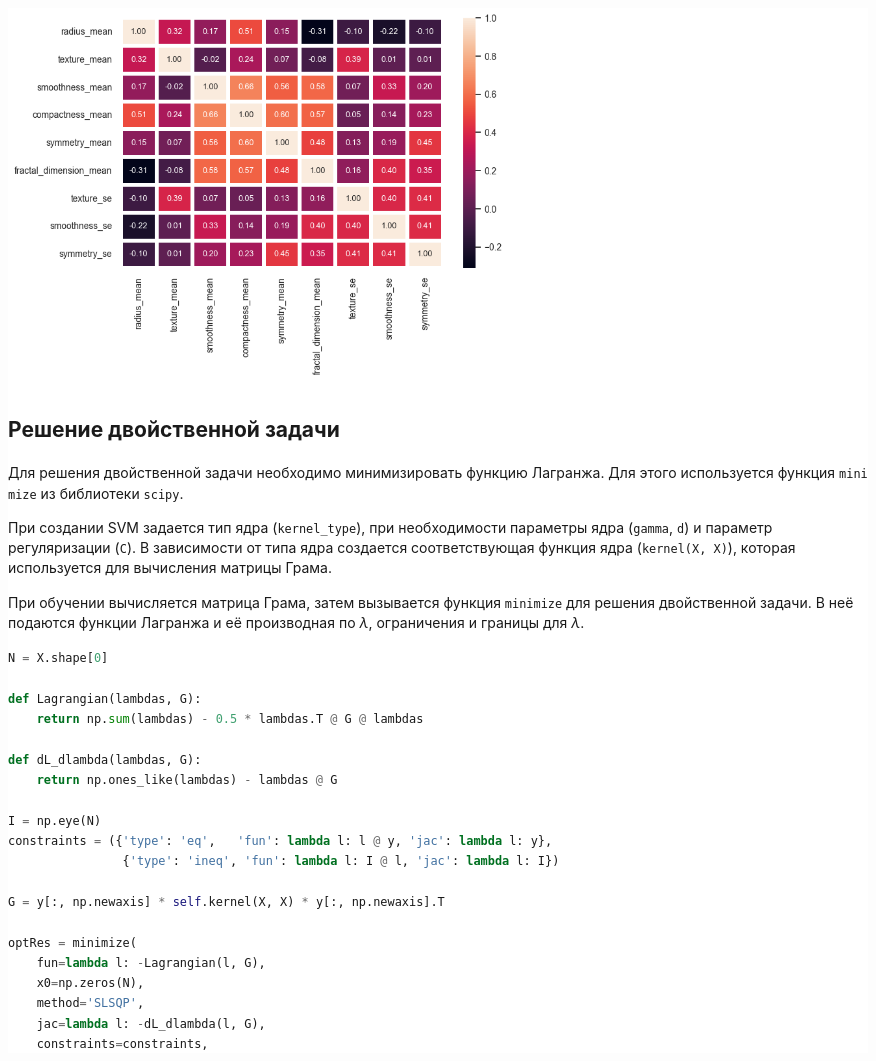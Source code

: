 <img src="assets/corr_finale.png" alt="Correlation matrix" width="500">


## Решение двойственной задачи
Для решения двойственной задачи необходимо минимизировать функцию Лагранжа. Для этого используется функция `minimize` из библиотеки `scipy`.

При создании SVM задается тип ядра (`kernel_type`), при необходимости параметры ядра (`gamma`, `d`) и параметр регуляризации (`C`). В зависимости от типа ядра создается соответствующая функция ядра (`kernel(X, X)`), которая используется для вычисления матрицы Грама.

При обучении вычисляется матрица Грама, затем вызывается функция `minimize` для решения двойственной задачи. В неё подаются функции Лагранжа и её производная по $\lambda$, ограничения и границы для $\lambda$.

```python
N = X.shape[0]

def Lagrangian(lambdas, G):
    return np.sum(lambdas) - 0.5 * lambdas.T @ G @ lambdas

def dL_dlambda(lambdas, G):
    return np.ones_like(lambdas) - lambdas @ G

I = np.eye(N)
constraints = ({'type': 'eq',   'fun': lambda l: l @ y, 'jac': lambda l: y},
                {'type': 'ineq', 'fun': lambda l: I @ l, 'jac': lambda l: I})

G = y[:, np.newaxis] * self.kernel(X, X) * y[:, np.newaxis].T

optRes = minimize(
    fun=lambda l: -Lagrangian(l, G),
    x0=np.zeros(N), 
    method='SLSQP', 
    jac=lambda l: -dL_dlambda(l, G),
    constraints=constraints,
```